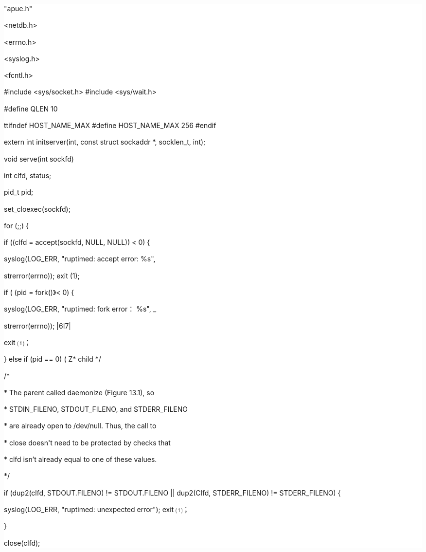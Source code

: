 
"apue.h"

<netdb.h>

<errno.h>

<syslog.h>

<fcntl.h>

\#include <sys/socket.h> #include <sys/wait.h>

\#define QLEN 10

ttifndef HOST_NAME_MAX #define HOST_NAME_MAX 256 #endif

extern int initserver(int, const struct sockaddr *, socklen_t, int);

void serve(int sockfd)

int    clfd, status;

pid_t    pid;

set_cloexec(sockfd);

for (;;) {

if ((clfd = accept(sockfd, NULL, NULL)) < 0) {

syslog(LOG_ERR, "ruptimed: accept error: %s",

strerror(errno)); exit (1);

if ( (pid = fork()》< 0) {

syslog(LOG_ERR, "ruptimed: fork error： %s",    _

strerror(errno));    |6I7|

exit ⑴；

} else if (pid == 0) ( Z* child */

/*

\*    The parent called daemonize (Figure 13.1), so

\*    STDIN_FILENO, STDOUT_FILENO, and STDERR_FILENO

\*    are already open to /dev/null. Thus, the call to

\*    close doesn't need to be protected by checks that

\*    clfd isn’t already equal to one of these values.

*/

if (dup2(clfd, STDOUT.FILENO) != STDOUT.FILENO || dup2(Clfd, STDERR_FILENO) != STDERR_FILENO) {

syslog(LOG_ERR, "ruptimed: unexpected error"); exit ⑴；

}

close(clfd);
